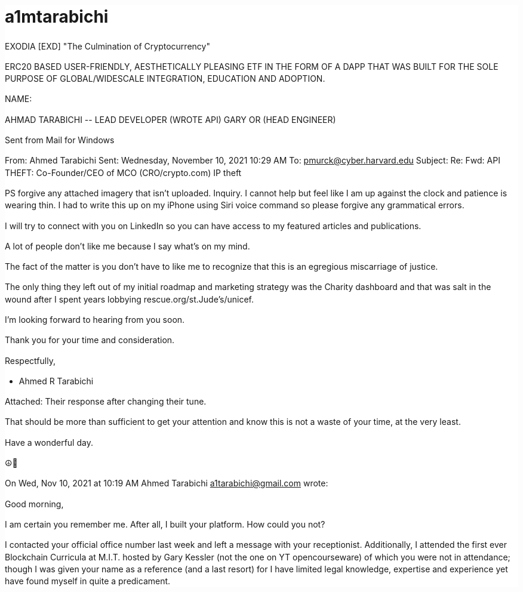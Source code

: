 # a1mtarabichi

EXODIA [EXD] "The Culmination of Cryptocurrency"

ERC20 BASED USER-FRIENDLY, AESTHETICALLY PLEASING ETF IN THE FORM OF A DAPP THAT WAS BUILT FOR THE SOLE PURPOSE OF GLOBAL/WIDESCALE INTEGRATION, EDUCATION AND ADOPTION.

NAME: 

AHMAD TARABICHI -- LEAD DEVELOPER (WROTE API)
GARY OR (HEAD ENGINEER)

Sent from Mail for Windows

From: Ahmed Tarabichi
Sent: Wednesday, November 10, 2021 10:29 AM
To: pmurck@cyber.harvard.edu
Subject: Re: Fwd: API THEFT: Co-Founder/CEO of MCO (CRO/crypto.com) IP theft

PS forgive any attached imagery that isn’t uploaded.
Inquiry. I cannot help but feel like I am up against the clock and patience is wearing thin. I had to write this up on my iPhone using Siri voice command so please forgive any grammatical errors.

I will try to connect with you on LinkedIn so you can have access to my featured articles and publications.

A lot of people don’t like me because I say what’s on my mind.

The fact of the matter is you don’t have to like me to recognize that this is an egregious miscarriage of justice.

The only thing they left out of my initial roadmap and marketing strategy was the Charity dashboard and that was salt in the wound after I spent years lobbying rescue.org/st.Jude’s/unicef.

I’m looking forward to hearing from you soon.

Thank you for your time and consideration.

Respectfully,

- Ahmed R Tarabichi

Attached: Their response after changing their tune. 

That should be more than sufficient to get your attention and know this is not a waste of your time, at the very least.

Have a wonderful day.

☮️💟


On Wed, Nov 10, 2021 at 10:19 AM Ahmed Tarabichi <a1tarabichi@gmail.com> wrote:

Good morning,

I am certain you remember me. After all, I built your platform. How could you not? 

I contacted your official office number last week and left a message with your receptionist. Additionally, I attended the first ever Blockchain Curricula at M.I.T. hosted by Gary Kessler (not the one on YT opencourseware) of which you were not in attendance; though I was given your name as a reference (and a last resort) for I have limited legal knowledge, expertise and experience yet have found myself in quite a predicament.
